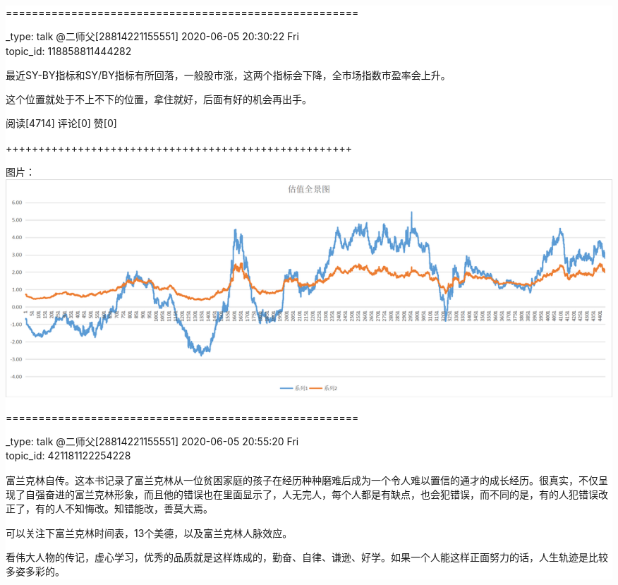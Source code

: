 
======================================================






_type: talk
@二师父[28814221155551]
2020-06-05 20:30:22 Fri  
topic_id: 118858811444282

<e type="hashtag" hid="51281255242184" title="#估值全景图#" /> 最近SY-BY指标和SY/BY指标有所回落，一般股市涨，这两个指标会下降，全市场指数市盈率会上升。

这个位置就处于不上不下的位置，拿住就好，后面有好的机会再出手。



阅读[4714]  评论[0]  赞[0] 

+++++++++++++++++++++++++++++++++++++++++++++++++++++

图片：
![](pic/FvCS/FvCS7rrhaGxinZbWu0QKeoxV9owp.jpg)

======================================================






_type: talk
@二师父[28814221155551]
2020-06-05 20:55:20 Fri  
topic_id: 421181122254228

<e type="hashtag" hid="48418455428528" title="#周五荐书#" /> 富兰克林自传。这本书记录了富兰克林从一位贫困家庭的孩子在经历种种磨难后成为一个令人难以置信的通才的成长经历。很真实，不仅呈现了自强奋进的富兰克林形象，而且他的错误也在里面显示了，人无完人，每个人都是有缺点，也会犯错误，而不同的是，有的人犯错误改正了，有的人不知悔改。知错能改，善莫大焉。

可以关注下富兰克林时间表，13个美德，以及富兰克林人脉效应。

看伟大人物的传记，虚心学习，优秀的品质就是这样炼成的，勤奋、自律、谦逊、好学。如果一个人能这样正面努力的话，人生轨迹是比较多姿多彩的。
